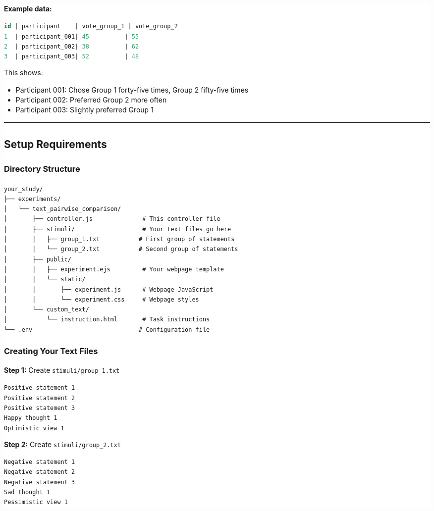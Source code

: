**Example data:**
```sql
id | participant    | vote_group_1 | vote_group_2
1  | participant_001| 45          | 55
2  | participant_002| 38          | 62
3  | participant_003| 52          | 48
```

This shows:
- Participant 001: Chose Group 1 forty-five times, Group 2 fifty-five times
- Participant 002: Preferred Group 2 more often
- Participant 003: Slightly preferred Group 1

---

## Setup Requirements

### Directory Structure

```
your_study/
├── experiments/
│   └── text_pairwise_comparison/
│       ├── controller.js              # This controller file
│       ├── stimuli/                   # Your text files go here
│       │   ├── group_1.txt           # First group of statements
│       │   └── group_2.txt           # Second group of statements
│       ├── public/
│       │   ├── experiment.ejs         # Your webpage template
│       │   └── static/
│       │       ├── experiment.js      # Webpage JavaScript
│       │       └── experiment.css     # Webpage styles
│       └── custom_text/
│           └── instruction.html       # Task instructions
└── .env                              # Configuration file
```

### Creating Your Text Files

**Step 1:** Create `stimuli/group_1.txt`
```
Positive statement 1
Positive statement 2  
Positive statement 3
Happy thought 1
Optimistic view 1
```

**Step 2:** Create `stimuli/group_2.txt`
```
Negative statement 1
Negative statement 2
Negative statement 3
Sad thought 1
Pessimistic view 1
```
